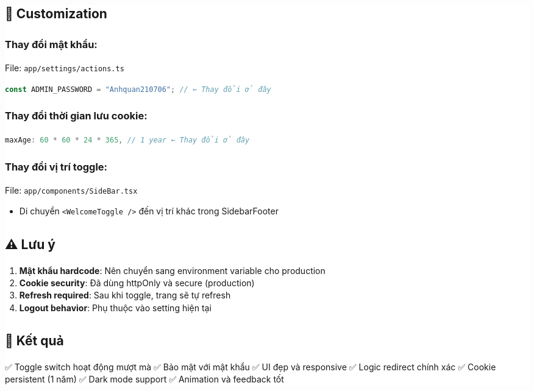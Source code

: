## 🔧 Customization

### Thay đổi mật khẩu:
File: `app/settings/actions.ts`
```typescript
const ADMIN_PASSWORD = "Anhquan210706"; // ← Thay đổi ở đây
```

### Thay đổi thời gian lưu cookie:
```typescript
maxAge: 60 * 60 * 24 * 365, // 1 year ← Thay đổi ở đây
```

### Thay đổi vị trí toggle:
File: `app/components/SideBar.tsx`
- Di chuyển `<WelcomeToggle />` đến vị trí khác trong SidebarFooter

## ⚠️ Lưu ý

1. **Mật khẩu hardcode**: Nên chuyển sang environment variable cho production
2. **Cookie security**: Đã dùng httpOnly và secure (production)
3. **Refresh required**: Sau khi toggle, trang sẽ tự refresh
4. **Logout behavior**: Phụ thuộc vào setting hiện tại

## 🎯 Kết quả

✅ Toggle switch hoạt động mượt mà
✅ Bảo mật với mật khẩu
✅ UI đẹp và responsive
✅ Logic redirect chính xác
✅ Cookie persistent (1 năm)
✅ Dark mode support
✅ Animation và feedback tốt
